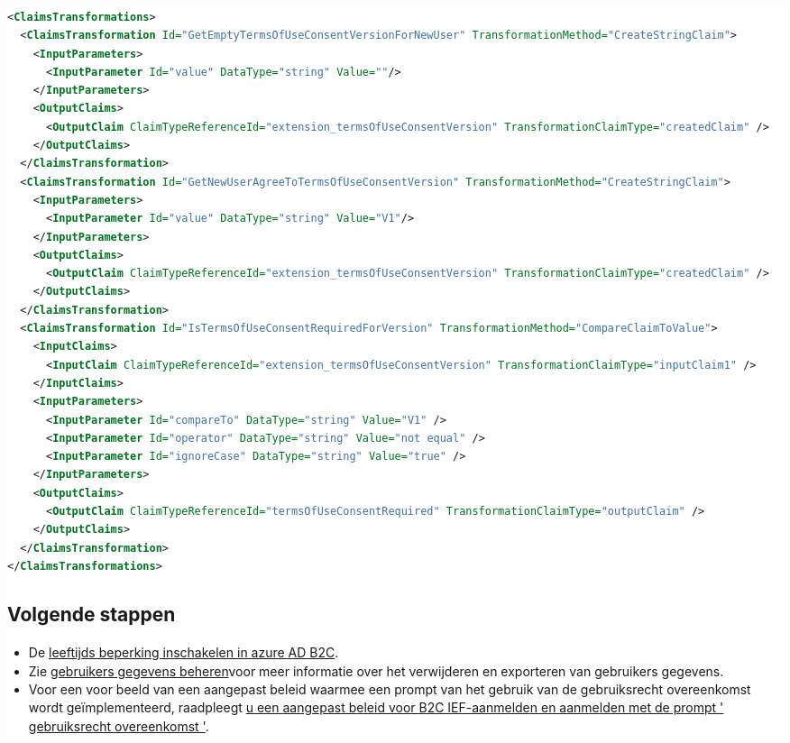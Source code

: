 ```xml
<ClaimsTransformations>
  <ClaimsTransformation Id="GetEmptyTermsOfUseConsentVersionForNewUser" TransformationMethod="CreateStringClaim">
    <InputParameters>
      <InputParameter Id="value" DataType="string" Value=""/>
    </InputParameters>
    <OutputClaims>
      <OutputClaim ClaimTypeReferenceId="extension_termsOfUseConsentVersion" TransformationClaimType="createdClaim" />
    </OutputClaims>
  </ClaimsTransformation>
  <ClaimsTransformation Id="GetNewUserAgreeToTermsOfUseConsentVersion" TransformationMethod="CreateStringClaim">
    <InputParameters>
      <InputParameter Id="value" DataType="string" Value="V1"/>
    </InputParameters>
    <OutputClaims>
      <OutputClaim ClaimTypeReferenceId="extension_termsOfUseConsentVersion" TransformationClaimType="createdClaim" />
    </OutputClaims>
  </ClaimsTransformation>
  <ClaimsTransformation Id="IsTermsOfUseConsentRequiredForVersion" TransformationMethod="CompareClaimToValue">
    <InputClaims>
      <InputClaim ClaimTypeReferenceId="extension_termsOfUseConsentVersion" TransformationClaimType="inputClaim1" />
    </InputClaims>
    <InputParameters>
      <InputParameter Id="compareTo" DataType="string" Value="V1" />
      <InputParameter Id="operator" DataType="string" Value="not equal" />
      <InputParameter Id="ignoreCase" DataType="string" Value="true" />
    </InputParameters>
    <OutputClaims>
      <OutputClaim ClaimTypeReferenceId="termsOfUseConsentRequired" TransformationClaimType="outputClaim" />
    </OutputClaims>
  </ClaimsTransformation>
</ClaimsTransformations>
```

## <a name="next-steps"></a>Volgende stappen

- De [leeftijds beperking inschakelen in azure AD B2C](age-gating.md).
- Zie [gebruikers gegevens beheren](manage-user-data.md)voor meer informatie over het verwijderen en exporteren van gebruikers gegevens.
- Voor een voor beeld van een aangepast beleid waarmee een prompt van het gebruik van de gebruiksrecht overeenkomst wordt geïmplementeerd, raadpleegt [u een aangepast beleid voor B2C IEF-aanmelden en aanmelden met de prompt ' gebruiksrecht overeenkomst '](https://github.com/azure-ad-b2c/samples/tree/master/policies/sign-in-sign-up-versioned-tou).